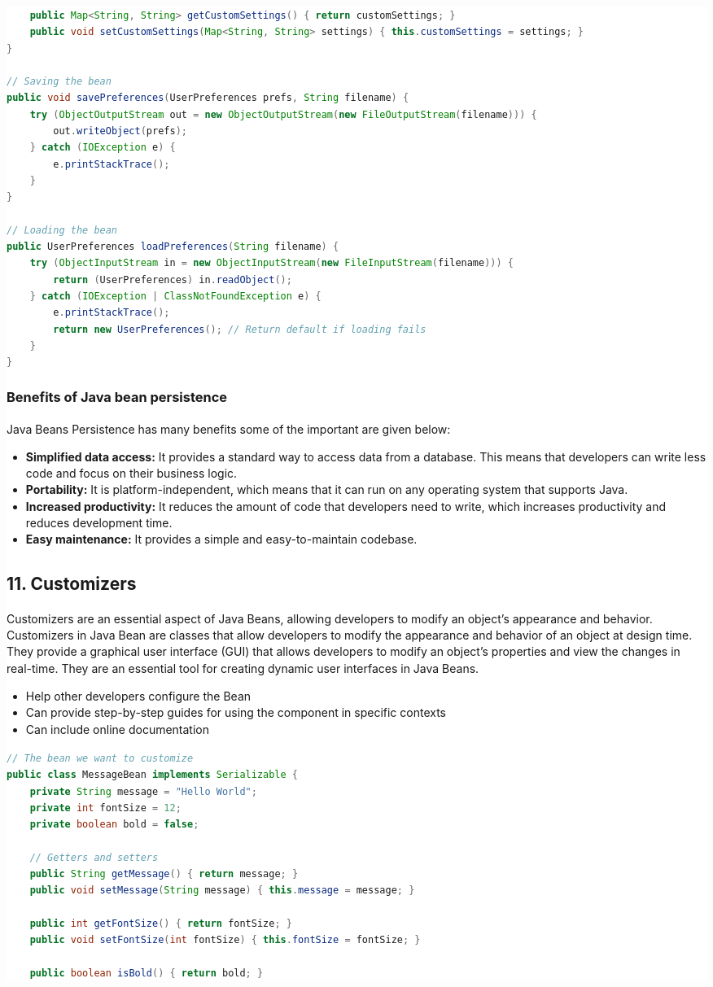 ```java
    public Map<String, String> getCustomSettings() { return customSettings; }
    public void setCustomSettings(Map<String, String> settings) { this.customSettings = settings; }
}

// Saving the bean
public void savePreferences(UserPreferences prefs, String filename) {
    try (ObjectOutputStream out = new ObjectOutputStream(new FileOutputStream(filename))) {
        out.writeObject(prefs);
    } catch (IOException e) {
        e.printStackTrace();
    }
}

// Loading the bean
public UserPreferences loadPreferences(String filename) {
    try (ObjectInputStream in = new ObjectInputStream(new FileInputStream(filename))) {
        return (UserPreferences) in.readObject();
    } catch (IOException | ClassNotFoundException e) {
        e.printStackTrace();
        return new UserPreferences(); // Return default if loading fails
    }
}
```

### Benefits of Java bean persistence
Java Beans Persistence has many benefits some of the important are given below:

- **Simplified data access:** It provides a standard way to access data from a database. This means that developers can write less code and focus on their business logic.
- **Portability:** It is platform-independent, which means that it can run on any operating system that supports Java.
- **Increased productivity:** It reduces the amount of code that developers need to write, which increases productivity and reduces development time.
- **Easy maintenance:** It provides a simple and easy-to-maintain codebase.

## 11. Customizers
Customizers are an essential aspect of Java Beans, allowing developers to modify an object’s appearance and behavior. 
Customizers in Java Bean are classes that allow developers to modify the appearance and behavior of an object at design time. They provide a graphical user interface (GUI) that allows developers to modify an object’s properties and view the changes in real-time. They are an essential tool for creating dynamic user interfaces in Java Beans.

- Help other developers configure the Bean
- Can provide step-by-step guides for using the component in specific contexts
- Can include online documentation



```java
// The bean we want to customize
public class MessageBean implements Serializable {
    private String message = "Hello World";
    private int fontSize = 12;
    private boolean bold = false;
    
    // Getters and setters
    public String getMessage() { return message; }
    public void setMessage(String message) { this.message = message; }
    
    public int getFontSize() { return fontSize; }
    public void setFontSize(int fontSize) { this.fontSize = fontSize; }
    
    public boolean isBold() { return bold; }
```
